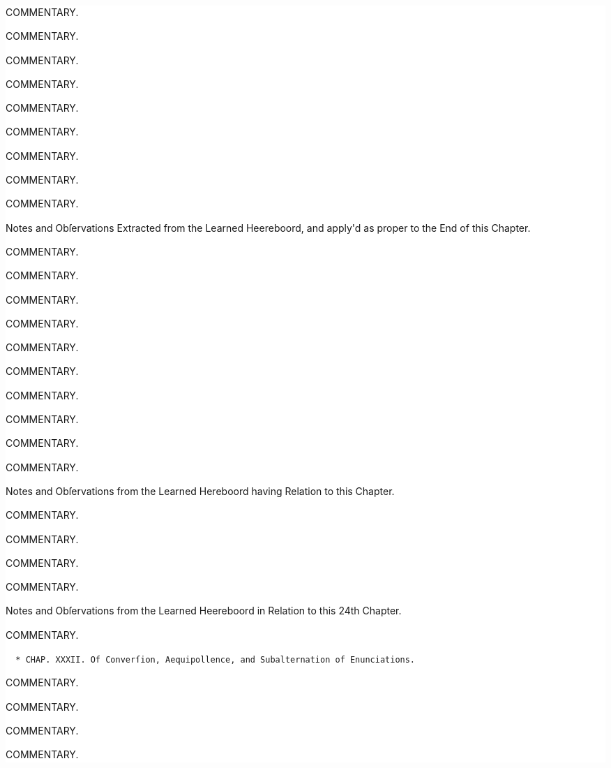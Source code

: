 COMMENTARY.

COMMENTARY.

COMMENTARY.

COMMENTARY.

COMMENTARY.

COMMENTARY.

COMMENTARY.

COMMENTARY.

COMMENTARY.

Notes and Obſervations Extracted from the Learned Heereboord, and apply'd as proper to the End of this Chapter.

COMMENTARY.

COMMENTARY.

COMMENTARY.

COMMENTARY.

COMMENTARY.

COMMENTARY.

COMMENTARY.

COMMENTARY.

COMMENTARY.

COMMENTARY.

Notes and Obſervations from the Learned Hereboord having Relation to this Chapter.

COMMENTARY.

COMMENTARY.

COMMENTARY.

COMMENTARY.

Notes and Obſervations from the Learned Heereboord in Relation to this 24th Chapter.

COMMENTARY.

      * CHAP. XXXII. Of Converſion, Aequipollence, and Subalternation of Enunciations.

COMMENTARY.

COMMENTARY.

COMMENTARY.

COMMENTARY.
